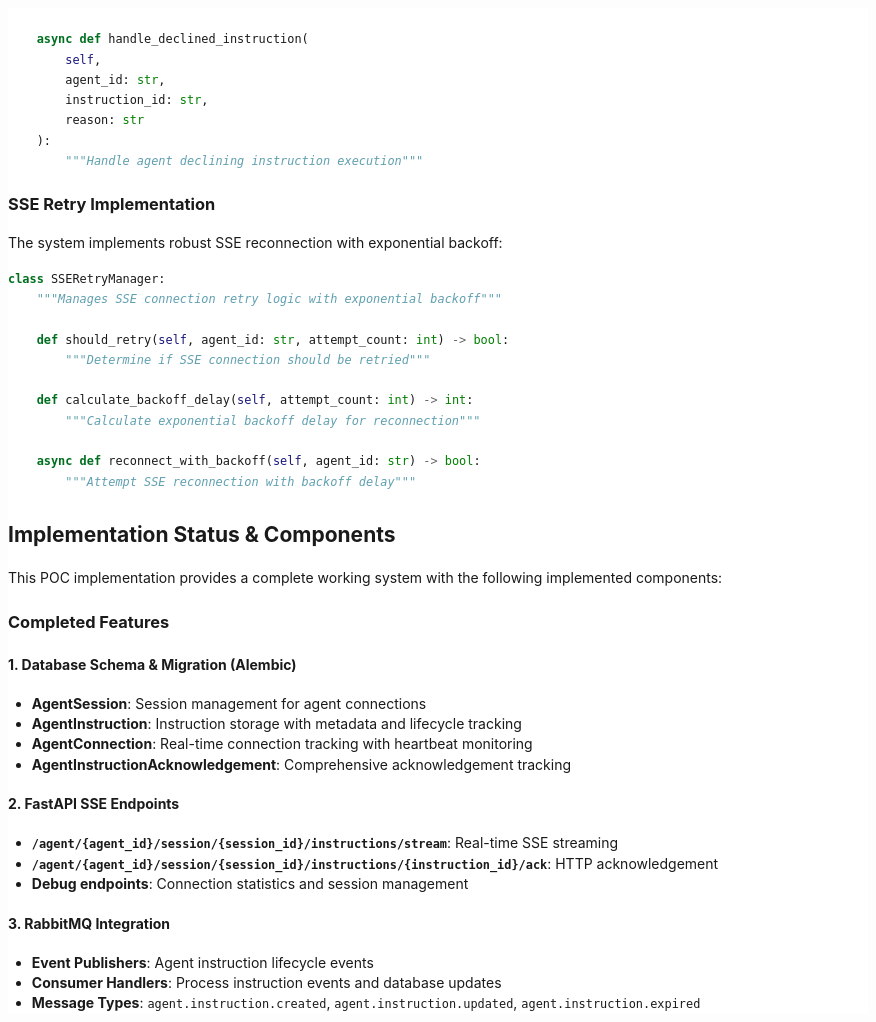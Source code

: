 ```python
        
    async def handle_declined_instruction(
        self, 
        agent_id: str, 
        instruction_id: str, 
        reason: str
    ):
        """Handle agent declining instruction execution"""
```

### SSE Retry Implementation

The system implements robust SSE reconnection with exponential backoff:

```python
class SSERetryManager:
    """Manages SSE connection retry logic with exponential backoff"""
    
    def should_retry(self, agent_id: str, attempt_count: int) -> bool:
        """Determine if SSE connection should be retried"""
        
    def calculate_backoff_delay(self, attempt_count: int) -> int:
        """Calculate exponential backoff delay for reconnection"""
        
    async def reconnect_with_backoff(self, agent_id: str) -> bool:
        """Attempt SSE reconnection with backoff delay"""
```

## Implementation Status & Components

This POC implementation provides a complete working system with the following implemented components:

### Completed Features

#### 1. Database Schema & Migration (Alembic)
- **AgentSession**: Session management for agent connections
- **AgentInstruction**: Instruction storage with metadata and lifecycle tracking
- **AgentConnection**: Real-time connection tracking with heartbeat monitoring
- **AgentInstructionAcknowledgement**: Comprehensive acknowledgement tracking

#### 2. FastAPI SSE Endpoints
- **`/agent/{agent_id}/session/{session_id}/instructions/stream`**: Real-time SSE streaming
- **`/agent/{agent_id}/session/{session_id}/instructions/{instruction_id}/ack`**: HTTP acknowledgement
- **Debug endpoints**: Connection statistics and session management

#### 3. RabbitMQ Integration
- **Event Publishers**: Agent instruction lifecycle events
- **Consumer Handlers**: Process instruction events and database updates
- **Message Types**: `agent.instruction.created`, `agent.instruction.updated`, `agent.instruction.expired`

